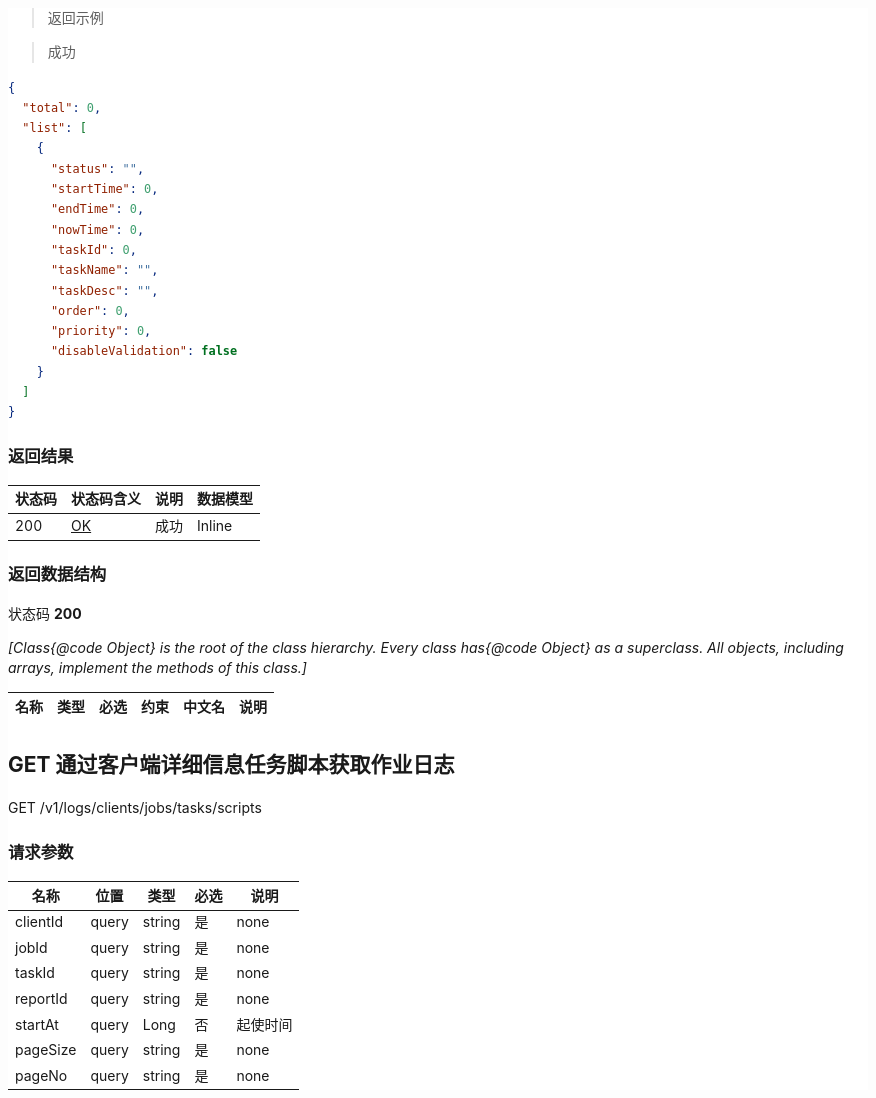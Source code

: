 > 返回示例

> 成功

```json
{
  "total": 0,
  "list": [
    {
      "status": "",
      "startTime": 0,
      "endTime": 0,
      "nowTime": 0,
      "taskId": 0,
      "taskName": "",
      "taskDesc": "",
      "order": 0,
      "priority": 0,
      "disableValidation": false
    }
  ]
}
```

### 返回结果

|状态码|状态码含义|说明|数据模型|
|---|---|---|---|
|200|[OK](https://tools.ietf.org/html/rfc7231#section-6.3.1)|成功|Inline|

### 返回数据结构

状态码 **200**

*[Class{@code Object} is the root of the class hierarchy.
Every class has{@code Object} as a superclass. All objects,
including arrays, implement the methods of this class.]*

|名称|类型|必选|约束|中文名|说明|
|---|---|---|---|---|---|

## GET 通过客户端详细信息任务脚本获取作业日志

GET /v1/logs/clients/jobs/tasks/scripts

### 请求参数

|名称|位置|类型|必选|说明|
|---|---|---|---|---|
|clientId|query|string| 是 |none|
|jobId|query|string| 是 |none|
|taskId|query|string| 是 |none|
|reportId|query|string| 是 |none|
|startAt|query|Long| 否 |起使时间|
|pageSize|query|string| 是 |none|
|pageNo|query|string| 是 |none|
